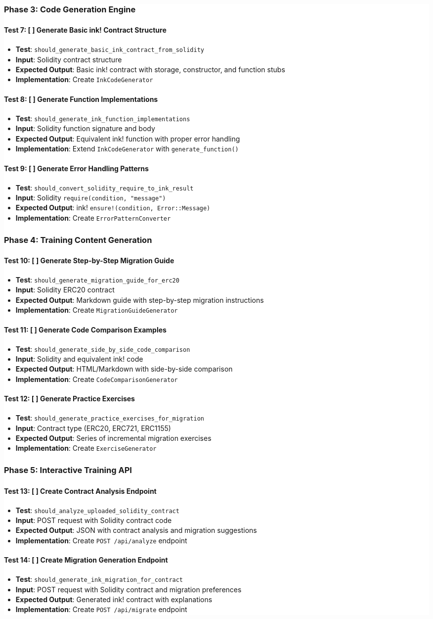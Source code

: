 ### Phase 3: Code Generation Engine

#### Test 7: [ ] Generate Basic ink! Contract Structure
- **Test**: `should_generate_basic_ink_contract_from_solidity`
- **Input**: Solidity contract structure
- **Expected Output**: Basic ink! contract with storage, constructor, and function stubs
- **Implementation**: Create `InkCodeGenerator`

#### Test 8: [ ] Generate Function Implementations
- **Test**: `should_generate_ink_function_implementations`
- **Input**: Solidity function signature and body
- **Expected Output**: Equivalent ink! function with proper error handling
- **Implementation**: Extend `InkCodeGenerator` with `generate_function()`

#### Test 9: [ ] Generate Error Handling Patterns
- **Test**: `should_convert_solidity_require_to_ink_result`
- **Input**: Solidity `require(condition, "message")`
- **Expected Output**: ink! `ensure!(condition, Error::Message)`
- **Implementation**: Create `ErrorPatternConverter`

### Phase 4: Training Content Generation

#### Test 10: [ ] Generate Step-by-Step Migration Guide
- **Test**: `should_generate_migration_guide_for_erc20`
- **Input**: Solidity ERC20 contract
- **Expected Output**: Markdown guide with step-by-step migration instructions
- **Implementation**: Create `MigrationGuideGenerator`

#### Test 11: [ ] Generate Code Comparison Examples
- **Test**: `should_generate_side_by_side_code_comparison`
- **Input**: Solidity and equivalent ink! code
- **Expected Output**: HTML/Markdown with side-by-side comparison
- **Implementation**: Create `CodeComparisonGenerator`

#### Test 12: [ ] Generate Practice Exercises
- **Test**: `should_generate_practice_exercises_for_migration`
- **Input**: Contract type (ERC20, ERC721, ERC1155)
- **Expected Output**: Series of incremental migration exercises
- **Implementation**: Create `ExerciseGenerator`

### Phase 5: Interactive Training API

#### Test 13: [ ] Create Contract Analysis Endpoint
- **Test**: `should_analyze_uploaded_solidity_contract`
- **Input**: POST request with Solidity contract code
- **Expected Output**: JSON with contract analysis and migration suggestions
- **Implementation**: Create `POST /api/analyze` endpoint

#### Test 14: [ ] Create Migration Generation Endpoint
- **Test**: `should_generate_ink_migration_for_contract`
- **Input**: POST request with Solidity contract and migration preferences
- **Expected Output**: Generated ink! contract with explanations
- **Implementation**: Create `POST /api/migrate` endpoint
